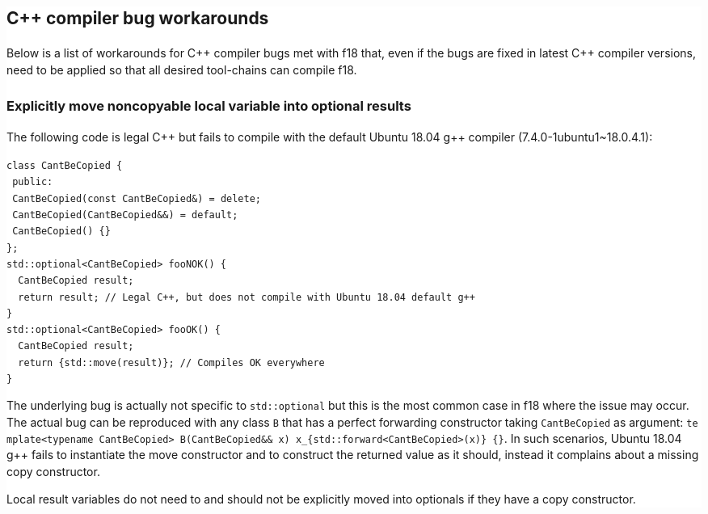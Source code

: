 ## C++ compiler bug workarounds
Below is a list of workarounds for C++ compiler bugs met with f18 that, even
if the bugs are fixed in latest C++ compiler versions, need to be applied so
that all desired tool-chains can compile f18.

### Explicitly move noncopyable local variable into optional results

The following code is legal C++ but fails to compile with the
default Ubuntu 18.04 g++ compiler (7.4.0-1ubuntu1~18.0.4.1):

```
class CantBeCopied {
 public:
 CantBeCopied(const CantBeCopied&) = delete;
 CantBeCopied(CantBeCopied&&) = default;
 CantBeCopied() {}
};
std::optional<CantBeCopied> fooNOK() {
  CantBeCopied result;
  return result; // Legal C++, but does not compile with Ubuntu 18.04 default g++
}
std::optional<CantBeCopied> fooOK() {
  CantBeCopied result;
  return {std::move(result)}; // Compiles OK everywhere
}
```
The underlying bug is actually not specific to `std::optional` but this is the most common
case in f18 where the issue may occur. The actual bug can be reproduced with any class `B`
that has a perfect forwarding constructor taking `CantBeCopied` as argument:
`template<typename CantBeCopied> B(CantBeCopied&& x) x_{std::forward<CantBeCopied>(x)} {}`.
In such scenarios, Ubuntu 18.04 g++ fails to instantiate the move constructor
and to construct the returned value as it should, instead it complains about a
missing copy constructor.

Local result variables do not need to and should not be explicitly moved into optionals
if they have a copy constructor.
